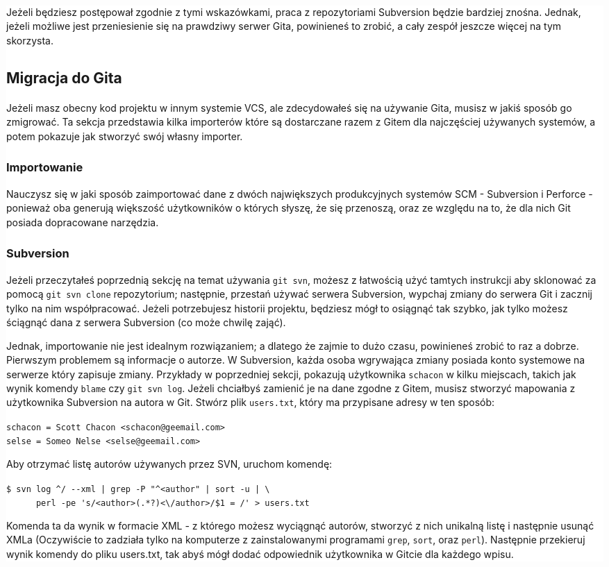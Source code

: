 

Jeżeli będziesz postępował zgodnie z tymi wskazówkami, praca z repozytoriami Subversion będzie bardziej znośna. Jednak, jeżeli możliwe jest przeniesienie się na prawdziwy serwer Gita, powinieneś to zrobić, a cały zespół jeszcze więcej na tym skorzysta.



## Migracja do Gita ##



Jeżeli masz obecny kod projektu w innym systemie VCS, ale zdecydowałeś się na używanie Gita, musisz w jakiś sposób go zmigrować. Ta sekcja przedstawia kilka importerów które są dostarczane razem z Gitem dla najczęściej używanych systemów, a potem pokazuje jak stworzyć swój własny importer.



### Importowanie ###



Nauczysz się w jaki sposób zaimportować dane z dwóch największych produkcyjnych systemów SCM - Subversion i Perforce - ponieważ oba generują większość użytkowników o których słyszę, że się przenoszą, oraz ze względu na to, że dla nich Git posiada dopracowane narzędzia. 



### Subversion ###

Jeżeli przeczytałeś poprzednią sekcję na temat używania `git svn`, możesz z łatwością użyć tamtych instrukcji aby sklonować za pomocą `git svn clone` repozytorium; następnie, przestań używać serwera Subversion, wypchaj zmiany do serwera Git i zacznij tylko na nim współpracować. Jeżeli potrzebujesz historii projektu, będziesz mógł to osiągnąć tak szybko, jak tylko możesz ściągnąć dana z serwera Subversion (co może chwilę zająć).



Jednak, importowanie nie jest idealnym rozwiązaniem; a dlatego że zajmie to dużo czasu, powinieneś zrobić to raz a dobrze. Pierwszym problemem są informacje o autorze. W Subversion, każda osoba wgrywająca zmiany posiada konto systemowe na serwerze który zapisuje zmiany. Przykłady w poprzedniej sekcji, pokazują użytkownika `schacon` w kilku miejscach, takich jak wynik komendy `blame` czy `git svn log`. Jeżeli chciałbyś zamienić je na dane zgodne z Gitem, musisz stworzyć mapowania z użytkownika Subversion na autora w Git. Stwórz plik `users.txt`, który ma przypisane adresy w ten sposób:



	schacon = Scott Chacon <schacon@geemail.com>
	selse = Someo Nelse <selse@geemail.com>

Aby otrzymać listę autorów używanych przez SVN, uruchom komendę:



	$ svn log ^/ --xml | grep -P "^<author" | sort -u | \
	      perl -pe 's/<author>(.*?)<\/author>/$1 = /' > users.txt

Komenda ta da wynik w formacie XML - z którego możesz wyciągnąć autorów, stworzyć z nich unikalną listę i następnie usunąć XMLa (Oczywiście to zadziała tylko na komputerze z zainstalowanymi programami `grep`, `sort`, oraz `perl`). Następnie przekieruj wynik komendy do pliku users.txt, tak abyś mógł dodać odpowiednik użytkownika w Gitcie dla każdego wpisu.
